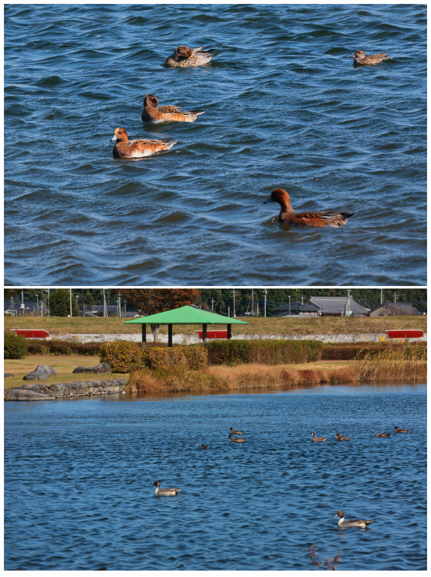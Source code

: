 <a href="20211029_035.JPG" data-lightbox="abc"><img src="20211029_035.JPG" alt="サンプル画像" width="900" /></a>
<a href="20211029_036.JPG" data-lightbox="abc"><img src="20211029_036.JPG" alt="サンプル画像" width="900" /></a>